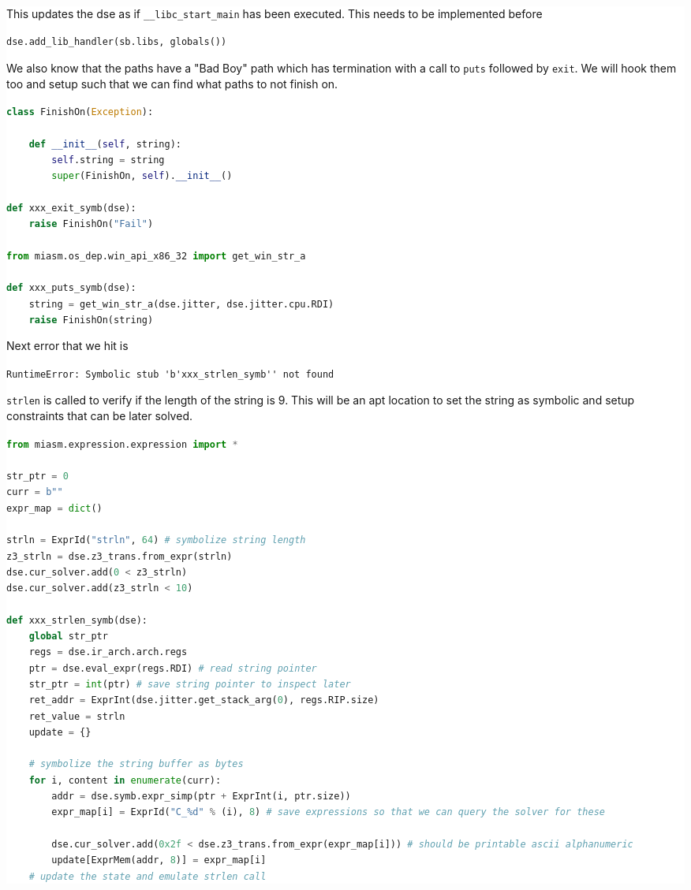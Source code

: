 This updates the dse as if `__libc_start_main` has been executed. This needs to be implemented before

```
dse.add_lib_handler(sb.libs, globals())
```

We also know that the paths have a "Bad Boy" path which has termination with a call to `puts` followed by `exit`.
We will hook them too and setup such that we can find what paths to not finish on.

```python
class FinishOn(Exception):

    def __init__(self, string):
        self.string = string
        super(FinishOn, self).__init__()

def xxx_exit_symb(dse):
    raise FinishOn("Fail")

from miasm.os_dep.win_api_x86_32 import get_win_str_a

def xxx_puts_symb(dse):
    string = get_win_str_a(dse.jitter, dse.jitter.cpu.RDI)
    raise FinishOn(string)
```

Next error that we hit is

```
RuntimeError: Symbolic stub 'b'xxx_strlen_symb'' not found
```

`strlen` is called to verify if the length of the string is 9. This will be an apt location to set the string as symbolic and setup constraints that can be later solved.

```python
from miasm.expression.expression import *

str_ptr = 0
curr = b""
expr_map = dict()

strln = ExprId("strln", 64) # symbolize string length
z3_strln = dse.z3_trans.from_expr(strln)
dse.cur_solver.add(0 < z3_strln)
dse.cur_solver.add(z3_strln < 10)

def xxx_strlen_symb(dse):
    global str_ptr
    regs = dse.ir_arch.arch.regs
    ptr = dse.eval_expr(regs.RDI) # read string pointer
    str_ptr = int(ptr) # save string pointer to inspect later
    ret_addr = ExprInt(dse.jitter.get_stack_arg(0), regs.RIP.size)
    ret_value = strln
    update = {}

    # symbolize the string buffer as bytes
    for i, content in enumerate(curr):
        addr = dse.symb.expr_simp(ptr + ExprInt(i, ptr.size))
        expr_map[i] = ExprId("C_%d" % (i), 8) # save expressions so that we can query the solver for these

        dse.cur_solver.add(0x2f < dse.z3_trans.from_expr(expr_map[i])) # should be printable ascii alphanumeric
        update[ExprMem(addr, 8)] = expr_map[i]
    # update the state and emulate strlen call
```